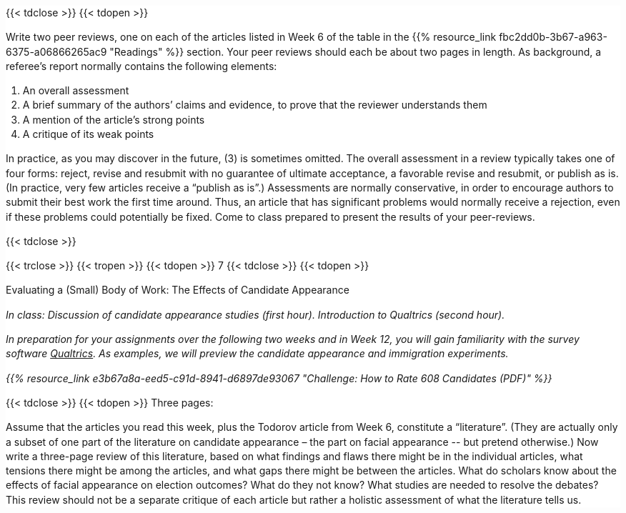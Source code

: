 
{{< tdclose >}}
{{< tdopen >}}


Write two peer reviews, one on each of the articles listed in Week 6 of the table in the {{% resource_link fbc2dd0b-3b67-a963-6375-a06866265ac9 "Readings" %}} section. Your peer reviews should each be about two pages in length. As background, a referee’s report normally contains the following elements:

1.  An overall assessment 
2.  A brief summary of the authors’ claims and evidence, to prove that the reviewer understands them 
3.  A mention of the article’s strong points
4.  A critique of its weak points

In practice, as you may discover in the future, (3) is sometimes omitted. The overall assessment in a review typically takes one of four forms: reject, revise and resubmit with no guarantee of ultimate acceptance, a favorable revise and resubmit, or publish as is. (In practice, very few articles receive a “publish as is”.) Assessments are normally conservative, in order to encourage authors to submit their best work the first time around. Thus, an article that has significant problems would normally receive a rejection, even if these problems could potentially be fixed. Come to class prepared to present the results of your peer-reviews.


{{< tdclose >}}

{{< trclose >}}
{{< tropen >}}
{{< tdopen >}}
7
{{< tdclose >}}
{{< tdopen >}}


Evaluating a (Small) Body of Work: The Effects of Candidate Appearance

_In class: Discussion of candidate appearance studies (first hour). Introduction to Qualtrics (second hour)._ 

_In preparation for your assignments over the following two weeks and in Week 12, you will gain familiarity with the survey software_ [_Qualtrics_](https://www.qualtrics.com/)_. As examples, we will preview the candidate appearance and immigration experiments._

_{{% resource_link e3b67a8a-eed5-c91d-8941-d6897de93067 "Challenge: How to Rate 608 Candidates (PDF)" %}}_


{{< tdclose >}}
{{< tdopen >}}
Three pages:

Assume that the articles you read this week, plus the Todorov article from Week 6, constitute a “literature”. (They are actually only a subset of one part of the literature on candidate appearance – the part on facial appearance -- but pretend otherwise.) Now write a three-page review of this literature, based on what findings and flaws there might be in the individual articles, what tensions there might be among the articles, and what gaps there might be between the articles. What do scholars know about the effects of facial appearance on election outcomes? What do they not know? What studies are needed to resolve the debates? This review should not be a separate critique of each article but rather a holistic assessment of what the literature tells us.
